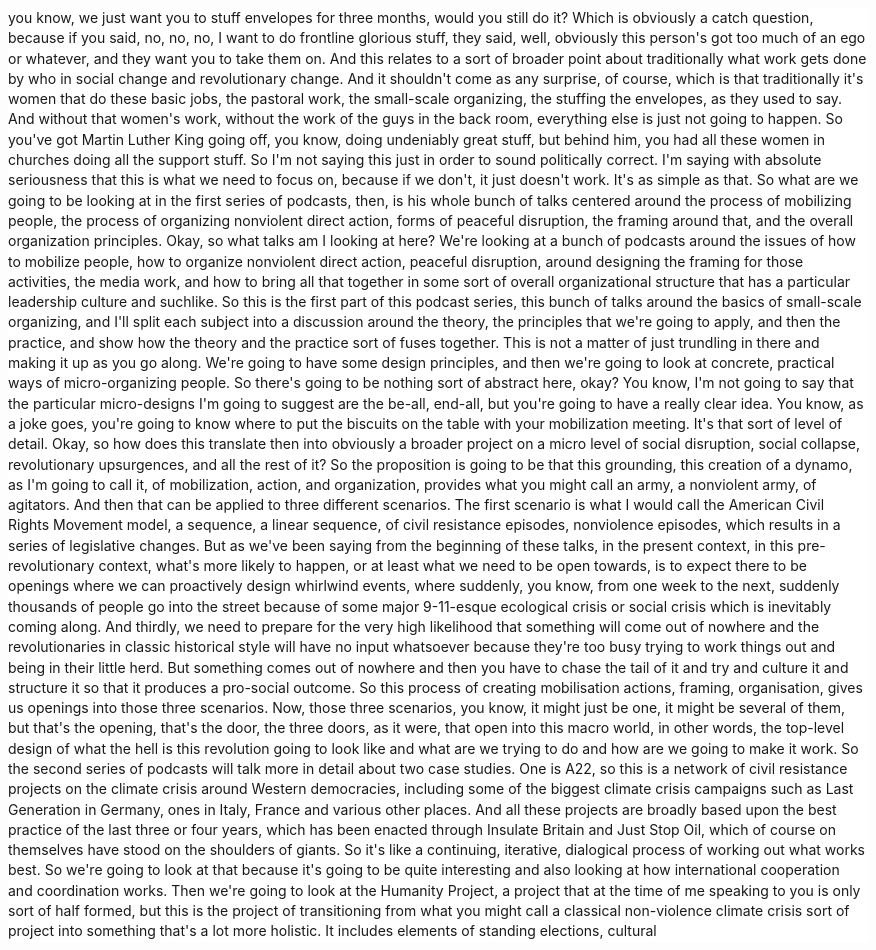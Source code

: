 you know, we just want you to stuff envelopes for three months, would you still do it? Which is obviously a catch question, because if you said, no, no, no, I want to do frontline glorious stuff, they said, well, obviously this person's got too much of an ego or whatever, and they want you to take them on. And this relates to a sort of broader point about traditionally what work gets done by who in social change and revolutionary change. And it shouldn't come as any surprise, of course, which is that traditionally it's women that do these basic jobs, the pastoral work, the small-scale organizing, the stuffing the envelopes, as they used to say. And without that women's work, without the work of the guys in the back room, everything else is just not going to happen. So you've got Martin Luther King going off, you know, doing undeniably great stuff, but behind him, you had all these women in churches doing all the support stuff. So I'm not saying this just in order to sound politically correct. I'm saying with absolute seriousness that this is what we need to focus on, because if we don't, it just doesn't work. It's as simple as that. So what are we going to be looking at in the first series of podcasts, then, is his whole bunch of talks centered around the process of mobilizing people, the process of organizing nonviolent direct action, forms of peaceful disruption, the framing around that, and the overall organization principles. Okay, so what talks am I looking at here? We're looking at a bunch of podcasts around the issues of how to mobilize people, how to organize nonviolent direct action, peaceful disruption, around designing the framing for those activities, the media work, and how to bring all that together in some sort of overall organizational structure that has a particular leadership culture and suchlike. So this is the first part of this podcast series, this bunch of talks around the basics of small-scale organizing, and I'll split each subject into a discussion around the theory, the principles that we're going to apply, and then the practice, and show how the theory and the practice sort of fuses together. This is not a matter of just trundling in there and making it up as you go along. We're going to have some design principles, and then we're going to look at concrete, practical ways of micro-organizing people. So there's going to be nothing sort of abstract here, okay? You know, I'm not going to say that the particular micro-designs I'm going to suggest are the be-all, end-all, but you're going to have a really clear idea. You know, as a joke goes, you're going to know where to put the biscuits on the table with your mobilization meeting. It's that sort of level of detail. Okay, so how does this translate then into obviously a broader project on a micro level of social disruption, social collapse, revolutionary upsurgences, and all the rest of it? So the proposition is going to be that this grounding, this creation of a dynamo, as I'm going to call it, of mobilization, action, and organization, provides what you might call an army, a nonviolent army, of agitators. And then that can be applied to three different scenarios. The first scenario is what I would call the American Civil Rights Movement model, a sequence, a linear sequence, of civil resistance episodes, nonviolence episodes, which results in a series of legislative changes. But as we've been saying from the beginning of these talks, in the present context, in this pre-revolutionary context, what's more likely to happen, or at least what we need to be open towards, is to expect there to be openings where we can proactively design whirlwind events, where suddenly, you know, from one week to the next, suddenly thousands of people go into the street because of some major 9-11-esque ecological crisis or social crisis which is inevitably coming along. And thirdly, we need to prepare for the very high likelihood that something will come out of nowhere and the revolutionaries in classic historical style will have no input whatsoever because they're too busy trying to work things out and being in their little herd. But something comes out of nowhere and then you have to chase the tail of it and try and culture it and structure it so that it produces a pro-social outcome. So this process of creating mobilisation actions, framing, organisation, gives us openings into those three scenarios. Now, those three scenarios, you know, it might just be one, it might be several of them, but that's the opening, that's the door, the three doors, as it were, that open into this macro world, in other words, the top-level design of what the hell is this revolution going to look like and what are we trying to do and how are we going to make it work. So the second series of podcasts will talk more in detail about two case studies. One is A22, so this is a network of civil resistance projects on the climate crisis around Western democracies, including some of the biggest climate crisis campaigns such as Last Generation in Germany, ones in Italy, France and various other places. And all these projects are broadly based upon the best practice of the last three or four years, which has been enacted through Insulate Britain and Just Stop Oil, which of course on themselves have stood on the shoulders of giants. So it's like a continuing, iterative, dialogical process of working out what works best. So we're going to look at that because it's going to be quite interesting and also looking at how international cooperation and coordination works. Then we're going to look at the Humanity Project, a project that at the time of me speaking to you is only sort of half formed, but this is the project of transitioning from what you might call a classical non-violence climate crisis sort of project into something that's a lot more holistic. It includes elements of standing elections, cultural